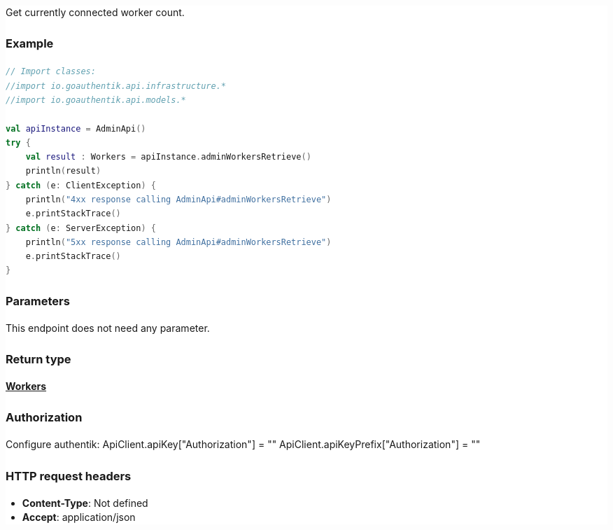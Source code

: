 

Get currently connected worker count.

### Example
```kotlin
// Import classes:
//import io.goauthentik.api.infrastructure.*
//import io.goauthentik.api.models.*

val apiInstance = AdminApi()
try {
    val result : Workers = apiInstance.adminWorkersRetrieve()
    println(result)
} catch (e: ClientException) {
    println("4xx response calling AdminApi#adminWorkersRetrieve")
    e.printStackTrace()
} catch (e: ServerException) {
    println("5xx response calling AdminApi#adminWorkersRetrieve")
    e.printStackTrace()
}
```

### Parameters
This endpoint does not need any parameter.

### Return type

[**Workers**](Workers.md)

### Authorization


Configure authentik:
    ApiClient.apiKey["Authorization"] = ""
    ApiClient.apiKeyPrefix["Authorization"] = ""

### HTTP request headers

 - **Content-Type**: Not defined
 - **Accept**: application/json

